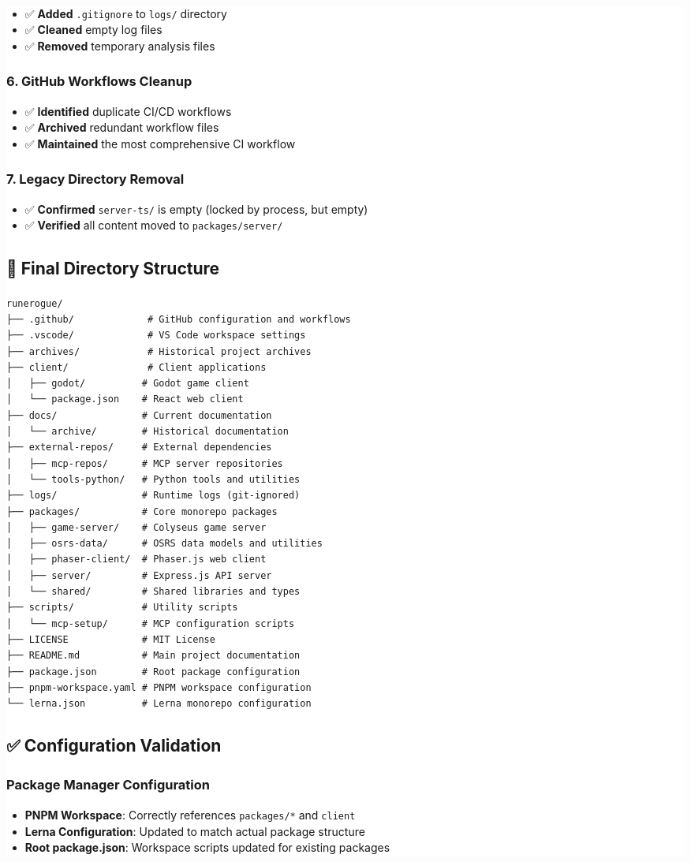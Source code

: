 - ✅ **Added** `.gitignore` to `logs/` directory
- ✅ **Cleaned** empty log files
- ✅ **Removed** temporary analysis files

### 6. GitHub Workflows Cleanup

- ✅ **Identified** duplicate CI/CD workflows
- ✅ **Archived** redundant workflow files
- ✅ **Maintained** the most comprehensive CI workflow

### 7. Legacy Directory Removal

- ✅ **Confirmed** `server-ts/` is empty (locked by process, but empty)
- ✅ **Verified** all content moved to `packages/server/`

## 📁 Final Directory Structure

```
runerogue/
├── .github/             # GitHub configuration and workflows
├── .vscode/             # VS Code workspace settings
├── archives/            # Historical project archives
├── client/              # Client applications
│   ├── godot/          # Godot game client
│   └── package.json    # React web client
├── docs/               # Current documentation
│   └── archive/        # Historical documentation
├── external-repos/     # External dependencies
│   ├── mcp-repos/      # MCP server repositories
│   └── tools-python/   # Python tools and utilities
├── logs/               # Runtime logs (git-ignored)
├── packages/           # Core monorepo packages
│   ├── game-server/    # Colyseus game server
│   ├── osrs-data/      # OSRS data models and utilities
│   ├── phaser-client/  # Phaser.js web client
│   ├── server/         # Express.js API server
│   └── shared/         # Shared libraries and types
├── scripts/            # Utility scripts
│   └── mcp-setup/      # MCP configuration scripts
├── LICENSE             # MIT License
├── README.md           # Main project documentation
├── package.json        # Root package configuration
├── pnpm-workspace.yaml # PNPM workspace configuration
└── lerna.json          # Lerna monorepo configuration
```

## ✅ Configuration Validation

### Package Manager Configuration

- **PNPM Workspace**: Correctly references `packages/*` and `client`
- **Lerna Configuration**: Updated to match actual package structure
- **Root package.json**: Workspace scripts updated for existing packages
